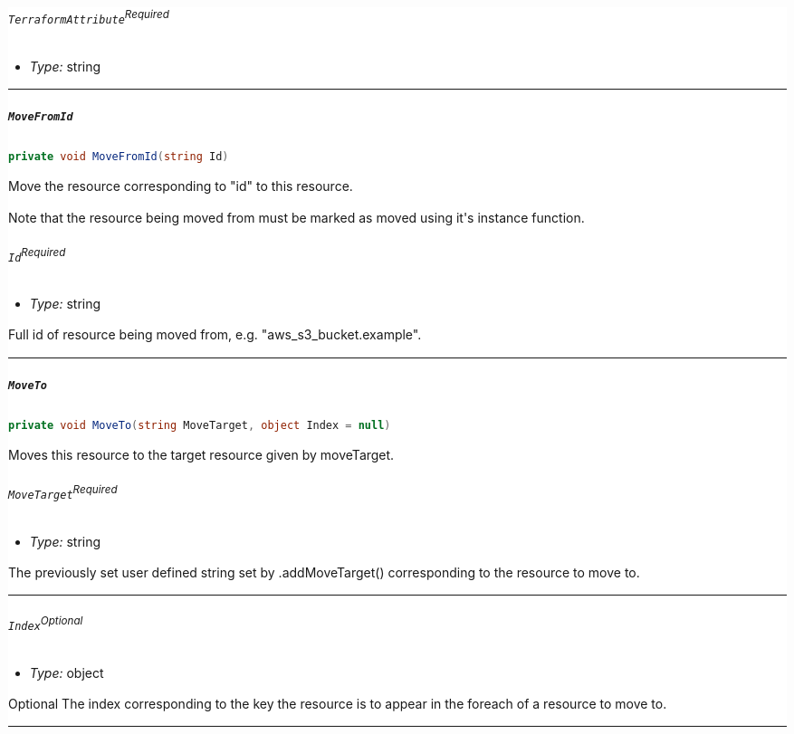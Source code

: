 ###### `TerraformAttribute`<sup>Required</sup> <a name="TerraformAttribute" id="rhizo-co-terraform-provider-oci.nosqlTable.NosqlTable.interpolationForAttribute.parameter.terraformAttribute"></a>

- *Type:* string

---

##### `MoveFromId` <a name="MoveFromId" id="rhizo-co-terraform-provider-oci.nosqlTable.NosqlTable.moveFromId"></a>

```csharp
private void MoveFromId(string Id)
```

Move the resource corresponding to "id" to this resource.

Note that the resource being moved from must be marked as moved using it's instance function.

###### `Id`<sup>Required</sup> <a name="Id" id="rhizo-co-terraform-provider-oci.nosqlTable.NosqlTable.moveFromId.parameter.id"></a>

- *Type:* string

Full id of resource being moved from, e.g. "aws_s3_bucket.example".

---

##### `MoveTo` <a name="MoveTo" id="rhizo-co-terraform-provider-oci.nosqlTable.NosqlTable.moveTo"></a>

```csharp
private void MoveTo(string MoveTarget, object Index = null)
```

Moves this resource to the target resource given by moveTarget.

###### `MoveTarget`<sup>Required</sup> <a name="MoveTarget" id="rhizo-co-terraform-provider-oci.nosqlTable.NosqlTable.moveTo.parameter.moveTarget"></a>

- *Type:* string

The previously set user defined string set by .addMoveTarget() corresponding to the resource to move to.

---

###### `Index`<sup>Optional</sup> <a name="Index" id="rhizo-co-terraform-provider-oci.nosqlTable.NosqlTable.moveTo.parameter.index"></a>

- *Type:* object

Optional The index corresponding to the key the resource is to appear in the foreach of a resource to move to.

---